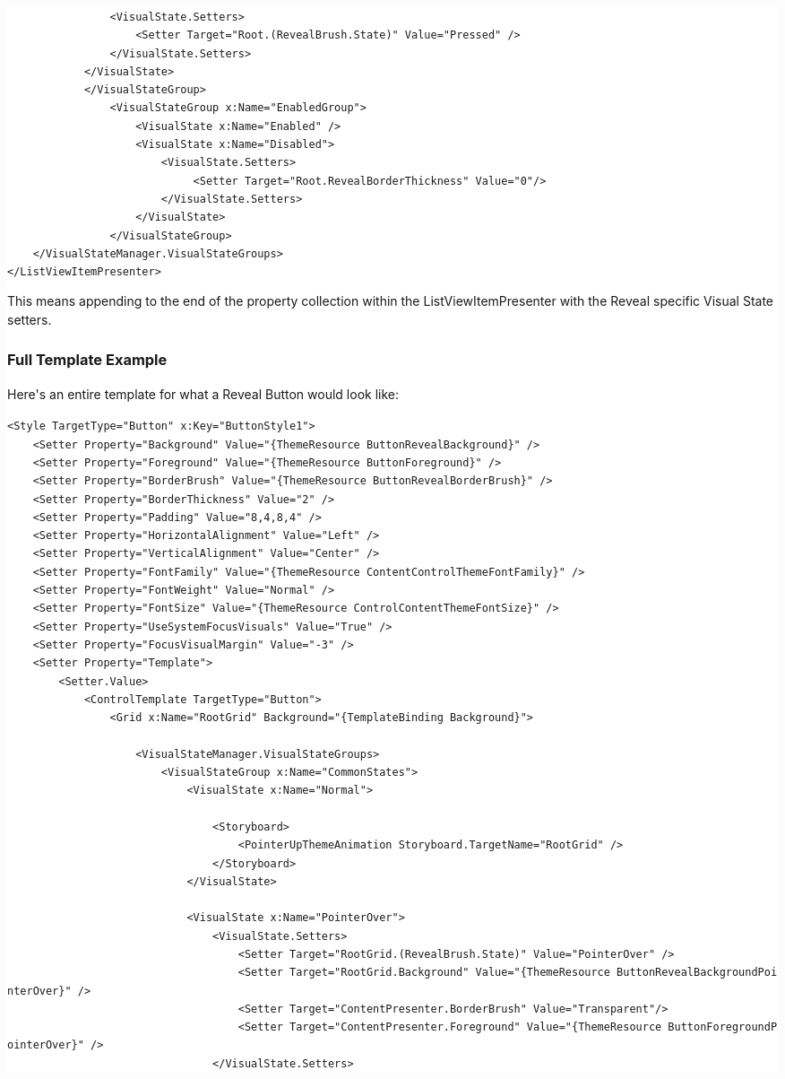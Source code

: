 ```XAML
                <VisualState.Setters>
                    <Setter Target="Root.(RevealBrush.State)" Value="Pressed" />
                </VisualState.Setters>
            </VisualState>
            </VisualStateGroup>
                <VisualStateGroup x:Name="EnabledGroup">
                    <VisualState x:Name="Enabled" />
                    <VisualState x:Name="Disabled">
                        <VisualState.Setters>
                             <Setter Target="Root.RevealBorderThickness" Value="0"/>
                        </VisualState.Setters>
                    </VisualState>
                </VisualStateGroup>
    </VisualStateManager.VisualStateGroups>
</ListViewItemPresenter>
```

This means appending to the end of the property collection within the ListViewItemPresenter with the Reveal specific Visual State setters.

### Full Template Example

Here's an entire template for what a Reveal Button would look like:

```XAML
<Style TargetType="Button" x:Key="ButtonStyle1">
    <Setter Property="Background" Value="{ThemeResource ButtonRevealBackground}" />
    <Setter Property="Foreground" Value="{ThemeResource ButtonForeground}" />
    <Setter Property="BorderBrush" Value="{ThemeResource ButtonRevealBorderBrush}" />
    <Setter Property="BorderThickness" Value="2" />
    <Setter Property="Padding" Value="8,4,8,4" />
    <Setter Property="HorizontalAlignment" Value="Left" />
    <Setter Property="VerticalAlignment" Value="Center" />
    <Setter Property="FontFamily" Value="{ThemeResource ContentControlThemeFontFamily}" />
    <Setter Property="FontWeight" Value="Normal" />
    <Setter Property="FontSize" Value="{ThemeResource ControlContentThemeFontSize}" />
    <Setter Property="UseSystemFocusVisuals" Value="True" />
    <Setter Property="FocusVisualMargin" Value="-3" />
    <Setter Property="Template">
        <Setter.Value>
            <ControlTemplate TargetType="Button">
                <Grid x:Name="RootGrid" Background="{TemplateBinding Background}">

                    <VisualStateManager.VisualStateGroups>
                        <VisualStateGroup x:Name="CommonStates">
                            <VisualState x:Name="Normal">

                                <Storyboard>
                                    <PointerUpThemeAnimation Storyboard.TargetName="RootGrid" />
                                </Storyboard>
                            </VisualState>

                            <VisualState x:Name="PointerOver">
                                <VisualState.Setters>
                                    <Setter Target="RootGrid.(RevealBrush.State)" Value="PointerOver" />
                                    <Setter Target="RootGrid.Background" Value="{ThemeResource ButtonRevealBackgroundPointerOver}" />
                                    <Setter Target="ContentPresenter.BorderBrush" Value="Transparent"/>
                                    <Setter Target="ContentPresenter.Foreground" Value="{ThemeResource ButtonForegroundPointerOver}" />
                                </VisualState.Setters>

```